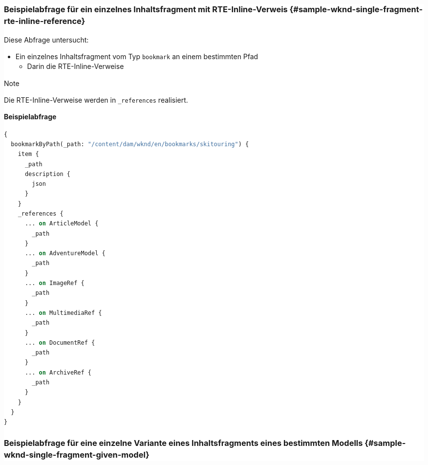 ### Beispielabfrage für ein einzelnes Inhaltsfragment mit RTE-Inline-Verweis {#sample-wknd-single-fragment-rte-inline-reference}

Diese Abfrage untersucht:

* Ein einzelnes Inhaltsfragment vom Typ `bookmark` an einem bestimmten Pfad
   * Darin die RTE-Inline-Verweise

>[!NOTE]
>
>Die RTE-Inline-Verweise werden in `_references` realisiert.



**Beispielabfrage**

```graphql
{
  bookmarkByPath(_path: "/content/dam/wknd/en/bookmarks/skitouring") {
    item {
      _path
      description {
        json
      }
    }
    _references {
      ... on ArticleModel {
        _path
      }
      ... on AdventureModel {
        _path
      }
      ... on ImageRef {
        _path
      }
      ... on MultimediaRef {
        _path
      }
      ... on DocumentRef {
        _path
      }
      ... on ArchiveRef {
        _path
      }
    }
  }
}
```

### Beispielabfrage für eine einzelne Variante eines Inhaltsfragments eines bestimmten Modells {#sample-wknd-single-fragment-given-model}
